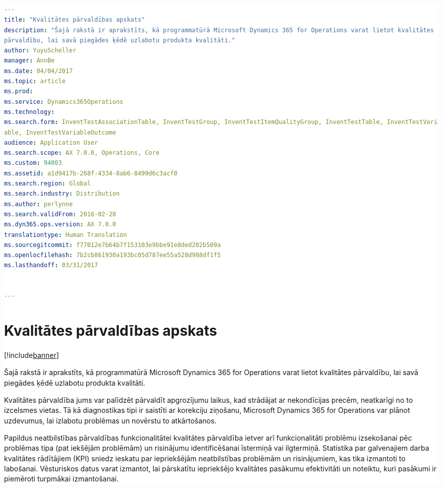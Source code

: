 ```yaml
---
title: "Kvalitātes pārvaldības apskats"
description: "Šajā rakstā ir aprakstīts, kā programmatūrā Microsoft Dynamics 365 for Operations varat lietot kvalitātes pārvaldību, lai savā piegādes ķēdē uzlabotu produkta kvalitāti."
author: YuyuScheller
manager: AnnBe
ms.date: 04/04/2017
ms.topic: article
ms.prod: 
ms.service: Dynamics365Operations
ms.technology: 
ms.search.form: InventTestAssociationTable, InventTestGroup, InventTestItemQualityGroup, InventTestTable, InventTestVariable, InventTestVariableOutcome
audience: Application User
ms.search.scope: AX 7.0.0, Operations, Core
ms.custom: 94003
ms.assetid: a1d9417b-268f-4334-8ab6-8499d6c3acf0
ms.search.region: Global
ms.search.industry: Distribution
ms.author: perlynne
ms.search.validFrom: 2016-02-28
ms.dyn365.ops.version: AX 7.0.0
translationtype: Human Translation
ms.sourcegitcommit: f77012e7b64b7f153103e9bbe91e8ded202b509a
ms.openlocfilehash: 7b2cb861930a193bc05d787ee55a528d988df1f5
ms.lasthandoff: 03/31/2017


---
```


# <a name="quality-management-overview"></a>Kvalitātes pārvaldības apskats

[!include[banner](../includes/banner.md)]


Šajā rakstā ir aprakstīts, kā programmatūrā Microsoft Dynamics 365 for Operations varat lietot kvalitātes pārvaldību, lai savā piegādes ķēdē uzlabotu produkta kvalitāti.

Kvalitātes pārvaldība jums var palīdzēt pārvaldīt apgrozījumu laikus, kad strādājat ar nekondīcijas precēm, neatkarīgi no to izcelsmes vietas. Tā kā diagnostikas tipi ir saistīti ar korekciju ziņošanu, Microsoft Dynamics 365 for Operations var plānot uzdevumus, lai izlabotu problēmas un novērstu to atkārtošanos.

Papildus neatbilstības pārvaldības funkcionalitātei kvalitātes pārvaldība ietver arī funkcionalitāti problēmu izsekošanai pēc problēmas tipa (pat iekšējām problēmām) un risinājumu identificēšanai īstermiņā vai ilgtermiņā. Statistika par galvenajiem darba kvalitātes rādītājiem (KPI) sniedz ieskatu par iepriekšējām neatbilstības problēmām un risinājumiem, kas tika izmantoti to labošanai. Vēsturiskos datus varat izmantot, lai pārskatītu iepriekšējo kvalitātes pasākumu efektivitāti un noteiktu, kuri pasākumi ir piemēroti turpmākai izmantošanai.
